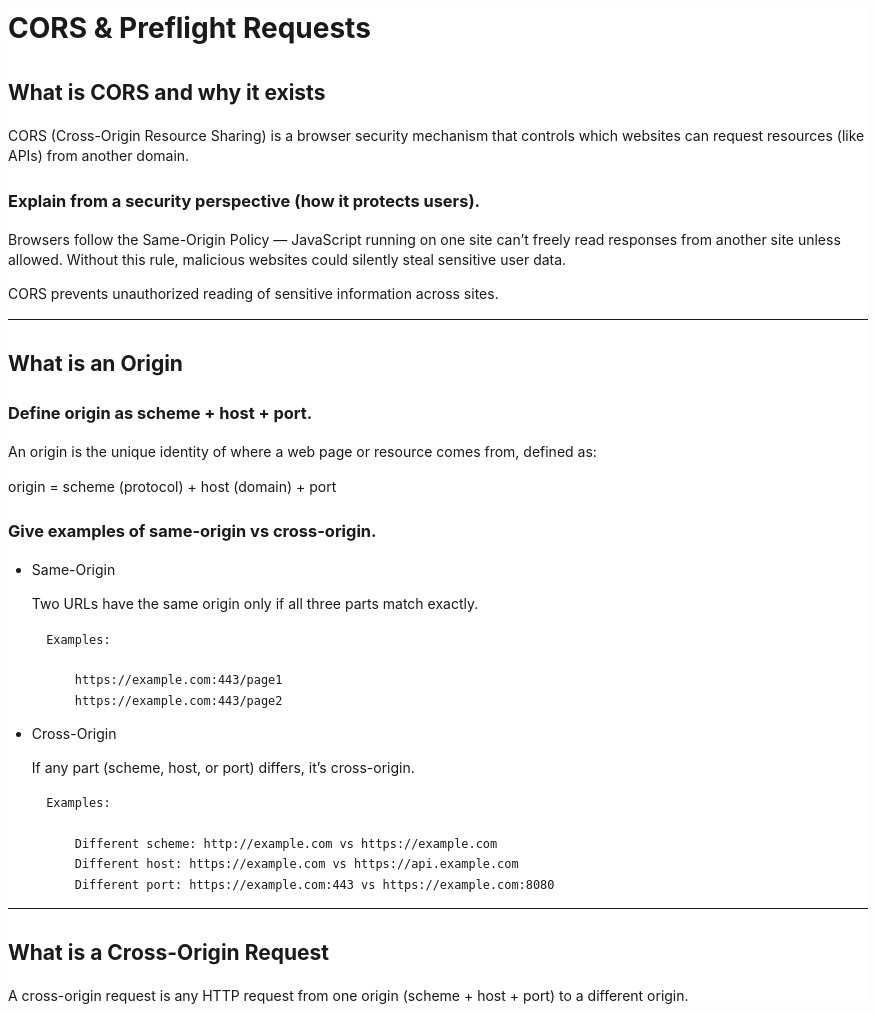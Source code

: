 # CORS & Preflight Requests

## What is CORS and why it exists

CORS (Cross-Origin Resource Sharing) is a browser security mechanism that controls which websites can request resources (like APIs) from another domain.

### Explain from a security perspective (how it protects users).

Browsers follow the Same-Origin Policy — JavaScript running on one site can’t freely read responses from another site unless allowed. Without this rule, malicious websites could silently steal sensitive user data.

CORS prevents unauthorized reading of sensitive information across sites.

---

## What is an Origin

### Define origin as scheme + host + port.

An origin is the unique identity of where a web page or resource comes from, defined as:

origin = scheme (protocol) + host (domain) + port

### Give examples of same-origin vs cross-origin.

- Same-Origin

  Two URLs have the same origin only if all three parts match exactly.

        Examples:

            https://example.com:443/page1
            https://example.com:443/page2

- Cross-Origin

  If any part (scheme, host, or port) differs, it’s cross-origin.

        Examples:

            Different scheme: http://example.com vs https://example.com
            Different host: https://example.com vs https://api.example.com
            Different port: https://example.com:443 vs https://example.com:8080

---

## What is a Cross-Origin Request

A cross-origin request is any HTTP request from one origin (scheme + host + port) to a different origin.

